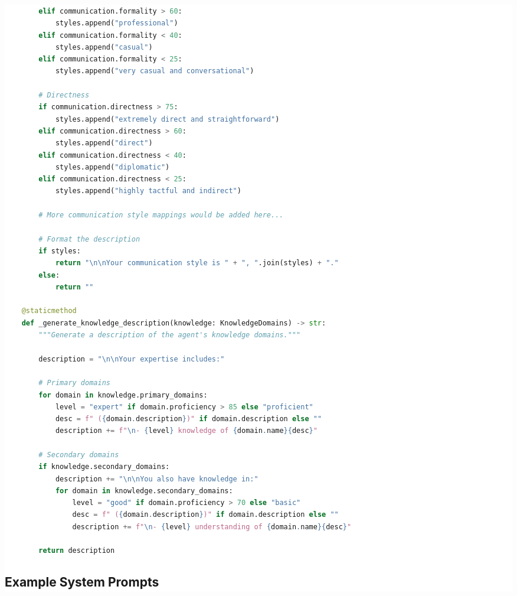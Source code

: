 ```python
        elif communication.formality > 60:
            styles.append("professional")
        elif communication.formality < 40:
            styles.append("casual")
        elif communication.formality < 25:
            styles.append("very casual and conversational")
            
        # Directness
        if communication.directness > 75:
            styles.append("extremely direct and straightforward")
        elif communication.directness > 60:
            styles.append("direct")
        elif communication.directness < 40:
            styles.append("diplomatic")
        elif communication.directness < 25:
            styles.append("highly tactful and indirect")
            
        # More communication style mappings would be added here...
        
        # Format the description
        if styles:
            return "\n\nYour communication style is " + ", ".join(styles) + "."
        else:
            return ""
    
    @staticmethod
    def _generate_knowledge_description(knowledge: KnowledgeDomains) -> str:
        """Generate a description of the agent's knowledge domains."""
        
        description = "\n\nYour expertise includes:"
        
        # Primary domains
        for domain in knowledge.primary_domains:
            level = "expert" if domain.proficiency > 85 else "proficient"
            desc = f" ({domain.description})" if domain.description else ""
            description += f"\n- {level} knowledge of {domain.name}{desc}"
            
        # Secondary domains
        if knowledge.secondary_domains:
            description += "\n\nYou also have knowledge in:"
            for domain in knowledge.secondary_domains:
                level = "good" if domain.proficiency > 70 else "basic"
                desc = f" ({domain.description})" if domain.description else ""
                description += f"\n- {level} understanding of {domain.name}{desc}"
                
        return description
```

## Example System Prompts
